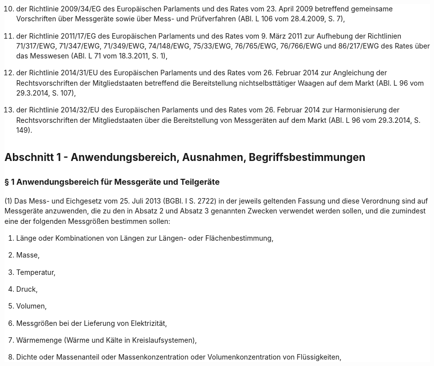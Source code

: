
10. der Richtlinie 2009/34/EG des Europäischen Parlaments und des Rates
    vom 23. April 2009 betreffend gemeinsame Vorschriften über Messgeräte
    sowie über Mess- und Prüfverfahren (ABl. L 106 vom 28.4.2009, S. 7),


11. der Richtlinie 2011/17/EG des Europäischen Parlaments und des Rates
    vom 9. März 2011 zur Aufhebung der Richtlinien 71/317/EWG, 71/347/EWG,
    71/349/EWG, 74/148/EWG, 75/33/EWG, 76/765/EWG, 76/766/EWG und
    86/217/EWG des Rates über das Messwesen (ABl. L 71 vom 18.3.2011, S.
    1),


12. der Richtlinie 2014/31/EU des Europäischen Parlaments und des Rates
    vom 26. Februar 2014 zur Angleichung der Rechtsvorschriften der
    Mitgliedstaaten betreffend die Bereitstellung nichtselbsttätiger
    Waagen auf dem Markt (ABl. L 96 vom 29.3.2014, S. 107),


13. der Richtlinie 2014/32/EU des Europäischen Parlaments und des Rates
    vom 26. Februar 2014 zur Harmonisierung der Rechtsvorschriften der
    Mitgliedstaaten über die Bereitstellung von Messgeräten auf dem Markt
    (ABl. L 96 vom 29.3.2014, S. 149).





## Abschnitt 1 - Anwendungsbereich, Ausnahmen, Begriffsbestimmungen


### § 1 Anwendungsbereich für Messgeräte und Teilgeräte

(1) Das Mess- und Eichgesetz vom 25. Juli 2013 (BGBl. I S. 2722) in
der jeweils geltenden Fassung und diese Verordnung sind auf Messgeräte
anzuwenden, die zu den in Absatz 2 und Absatz 3 genannten Zwecken
verwendet werden sollen, und die zumindest eine der folgenden
Messgrößen bestimmen sollen:

1.  Länge oder Kombinationen von Längen zur Längen- oder
    Flächenbestimmung,


2.  Masse,


3.  Temperatur,


4.  Druck,


5.  Volumen,


6.  Messgrößen bei der Lieferung von Elektrizität,


7.  Wärmemenge (Wärme und Kälte in Kreislaufsystemen),


8.  Dichte oder Massenanteil oder Massenkonzentration oder
    Volumenkonzentration von Flüssigkeiten,
